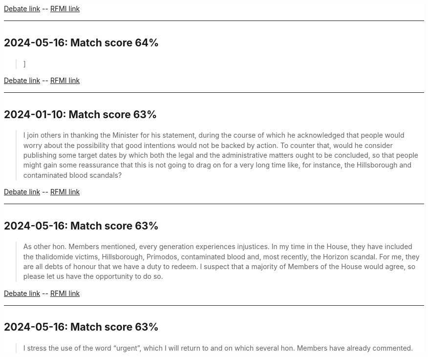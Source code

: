 [Debate link](https://www.theyworkforyou.com/debates/?id=2024-05-16c.477.0)  --  [RFMI link](https://www.theyworkforyou.com/mp/10292/register)


---



## 2024-05-16: Match score 64%

>]

[Debate link](https://www.theyworkforyou.com/debates/?id=2024-05-16c.477.0)  --  [RFMI link](https://www.theyworkforyou.com/mp/10292/register)


---



## 2024-01-10: Match score 63%

>I join others in thanking the Minister for his statement, during the course of which he acknowledged that people would worry about the possibility that good intentions would not be backed by action. To counter that, would he consider publishing some target dates by which both the legal and the administrative matters ought to be concluded, so that people might gain some reassurance that this is not going to drag on for a very long time like, for instance, the Hillsborough and contaminated blood scandals?

[Debate link](https://www.theyworkforyou.com/debates/?id=2024-01-10c.313.0)  --  [RFMI link](https://www.theyworkforyou.com/mp/10292/register)


---



## 2024-05-16: Match score 63%

>As other hon. Members mentioned, every generation experiences injustices. In my time in the House, they have included the thalidomide victims, Hillsborough, Primodos, contaminated blood and, most recently, the Horizon scandal. For me, they are all debts of honour that we have a duty to redeem. I suspect that a majority of Members of the House would agree, so please let us have the opportunity to do so.

[Debate link](https://www.theyworkforyou.com/debates/?id=2024-05-16c.477.0)  --  [RFMI link](https://www.theyworkforyou.com/mp/10292/register)


---



## 2024-05-16: Match score 63%

>I stress the use of the word “urgent”, which I will return to and on which several hon. Members have already commented.
